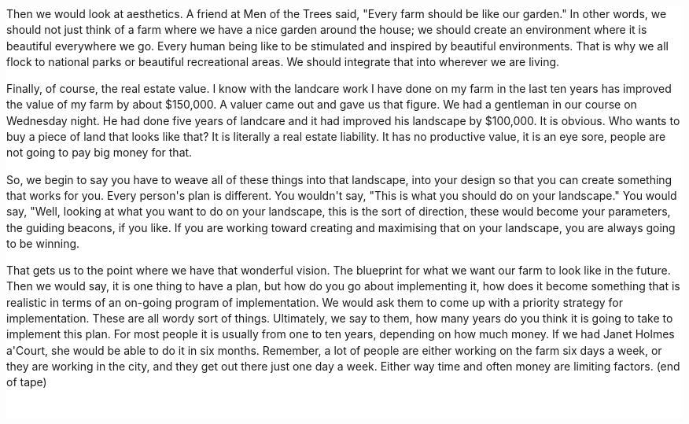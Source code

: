 Then we would look at aesthetics.  A friend at Men of the Trees said, "Every farm should be like our garden."   In other words, we should not just think of a farm where we have a nice garden around the house; we should create an environment where it is beautiful everywhere we go.  Every human being like to be stimulated and inspired by beautiful environments.  That is why we all flock to national parks or beautiful recreational areas.  We should integrate that into wherever we are living.</p>
<p>
Finally, of course, the real estate value.  I know with the landcare work I have done on my farm in the last ten years has improved the value of my farm by about $150,000.  A valuer came out and gave us that figure.  We had a gentleman in our course on Wednesday night.  He had done five years of landcare and it had improved his landscape by $100,000.  It is obvious.  Who wants to buy a piece of land that looks like that?  It is literally a real estate liability.  It has no productive value, it is an eye sore, people are not going to pay big money for that.

So, we begin to say you have to weave all of these things into that landscape, into your design so that you can create something that works for you.  Every person's plan is different.  You wouldn't say, "This is what you should do on your landscape."  You would say, "Well, looking at what you want to do on your landscape, this is the sort of direction, these would become your parameters, the guiding beacons, if you like.  If you are working toward creating and maximising that on your landscape, you are always going to be winning.

That gets us to the point where we have that wonderful vision.  The blueprint for what we want our farm to look like in the future.  Then we would say, it is one thing to have a plan, but how do you go about implementing it, how does it become something that is realistic in terms of an on-going program of implementation.  We would ask them to come up with a priority strategy for implementation.  These are all wordy sort of things.  Ultimately, we say to them, how many years do you think it is going to take to implement this plan.  For most people it is usually from one to ten years, depending on how much money.  If we had Janet Holmes a'Court, she would be able to do it in six months.  Remember, a lot of people are either working on the farm six days a week, or they are working in the city, and they get out there just one day a week.  Either way time and often money are limiting factors.  (end of tape)</p>

</p></br></body>
